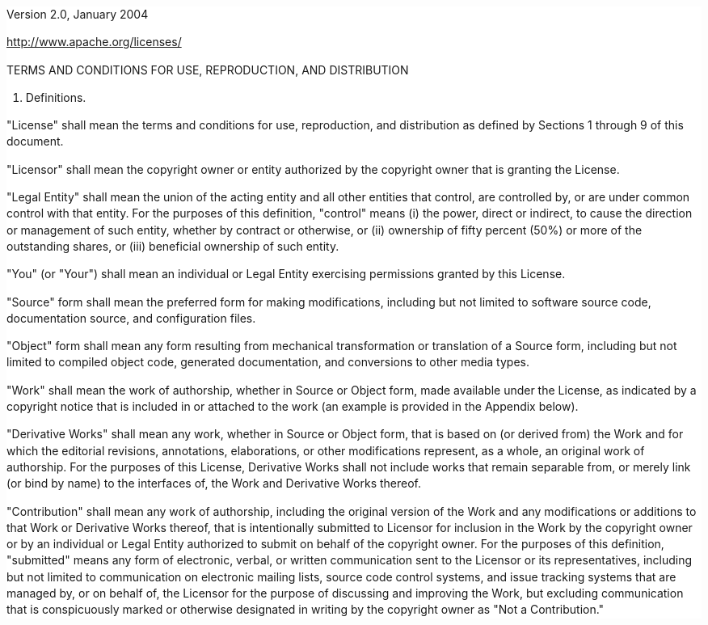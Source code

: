 Version 2.0, January 2004

http://www.apache.org/licenses/

TERMS AND CONDITIONS FOR USE, REPRODUCTION, AND DISTRIBUTION

1. Definitions.

"License" shall mean the terms and conditions for use, reproduction, and
distribution as defined by Sections 1 through 9 of this document.

"Licensor" shall mean the copyright owner or entity authorized by the
copyright owner that is granting the License.

"Legal Entity" shall mean the union of the acting entity and all other
entities that control, are controlled by, or are under common control with
that entity. For the purposes of this definition, "control" means (i) the
power, direct or indirect, to cause the direction or management of such 
entity, whether by contract or otherwise, or (ii) ownership of fifty 
percent (50%) or more of the outstanding shares, or (iii) beneficial 
ownership of such entity.

"You" (or "Your") shall mean an individual or Legal Entity exercising 
permissions granted by this License.

"Source" form shall mean the preferred form for making modifications, 
including but not limited to software source code, documentation 
source, and configuration files.

"Object" form shall mean any form resulting from mechanical transformation 
or translation of a Source form, including but not limited to compiled 
object code, generated documentation, and conversions to other media types.

"Work" shall mean the work of authorship, whether in Source or Object 
form, made available under the License, as indicated by a copyright 
notice that is included in or attached to the work (an example is 
provided in the Appendix below).

"Derivative Works" shall mean any work, whether in Source or Object 
form, that is based on (or derived from) the Work and for which the 
editorial revisions, annotations, elaborations, or other modifications 
represent, as a whole, an original work of authorship. For the purposes 
of this License, Derivative Works shall not include works that remain 
separable from, or merely link (or bind by name) to the interfaces of, 
the Work and Derivative Works thereof.

"Contribution" shall mean any work of authorship, including the original 
version of the Work and any modifications or additions to that Work or 
Derivative Works thereof, that is intentionally submitted to Licensor 
for inclusion in the Work by the copyright owner or by an individual or 
Legal Entity authorized to submit on behalf of the copyright owner. For 
the purposes of this definition, "submitted" means any form of electronic, 
verbal, or written communication sent to the Licensor or its 
representatives, including but not limited to communication on electronic 
mailing lists, source code control systems, and issue tracking systems that 
are managed by, or on behalf of, the Licensor for the purpose of discussing 
and improving the Work, but excluding communication that is conspicuously 
marked or otherwise designated in writing by the copyright owner as "Not 
a Contribution."
